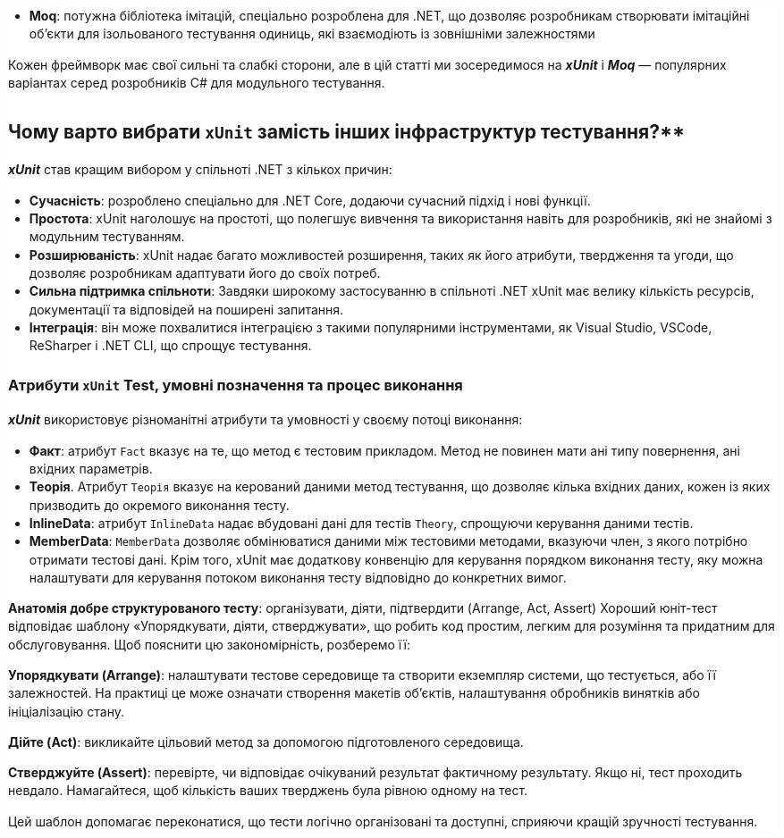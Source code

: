 - **Moq**: потужна бібліотека імітацій, спеціально розроблена для .NET, що дозволяє розробникам створювати 
імітаційні об’єкти для ізольованого тестування одиниць, які взаємодіють із зовнішніми залежностями

Кожен фреймворк має свої сильні та слабкі сторони, але в цій статті ми зосередимося на ***xUnit*** і ***Moq*** — популярних варіантах серед розробників C# для модульного тестування.

## Чому варто вибрати `xUnit` замість інших інфраструктур тестування?**
***xUnit*** став кращим вибором у спільноті .NET з кількох причин:

- **Сучасність**: розроблено спеціально для .NET Core, додаючи сучасний підхід і нові функції.
- **Простота**: xUnit наголошує на простоті, що полегшує вивчення та використання навіть для розробників, які не знайомі з модульним тестуванням.
- **Розширюваність**: xUnit надає багато можливостей розширення, таких як його атрибути, твердження та угоди, що дозволяє розробникам адаптувати його до своїх потреб.
- **Сильна підтримка спільноти**: Завдяки широкому застосуванню в спільноті .NET xUnit має велику кількість ресурсів, документації та відповідей на поширені запитання.
- **Інтеграція**: він може похвалитися інтеграцією з такими популярними інструментами, як Visual Studio, VSCode, ReSharper і .NET CLI, що спрощує тестування.


### Атрибути `xUnit` Test, умовні позначення та процес виконання
***xUnit*** використовує різноманітні атрибути та умовності у своєму потоці виконання:

- **Факт**: атрибут `Fact` вказує на те, що метод є тестовим прикладом. Метод не повинен мати ані типу повернення, ані вхідних параметрів.
- **Теорія**. Атрибут `Теорія` вказує на керований даними метод тестування, що дозволяє кілька вхідних даних, кожен із яких призводить до окремого виконання тесту.
- **InlineData**: атрибут `InlineData` надає вбудовані дані для тестів `Theory`, спрощуючи керування даними тестів.
- **MemberData**: `MemberData` дозволяє обмінюватися даними між тестовими методами, вказуючи член, з якого потрібно отримати тестові дані.
Крім того, xUnit має додаткову конвенцію для керування порядком виконання тесту, яку можна налаштувати для керування потоком виконання тесту відповідно до конкретних вимог.

**Анатомія добре структурованого тесту**: організувати, діяти, підтвердити (Arrange, Act, Assert)
Хороший юніт-тест відповідає шаблону «Упорядкувати, діяти, стверджувати», що робить код простим, легким для розуміння та придатним для обслуговування. 
Щоб пояснити цю закономірність, розберемо її:

**Упорядкувати (Arrange)**: налаштувати тестове середовище та створити екземпляр системи, що тестується, або її залежностей. 
На практиці це може означати створення макетів об’єктів, налаштування обробників винятків або ініціалізацію стану.

**Дійте (Act)**: викликайте цільовий метод за допомогою підготовленого середовища.

**Стверджуйте (Assert)**: перевірте, чи відповідає очікуваний результат фактичному результату. 
Якщо ні, тест проходить невдало. Намагайтеся, щоб кількість ваших тверджень була рівною одному на тест.

Цей шаблон допомагає переконатися, що тести логічно організовані та доступні, сприяючи кращій зручності тестування.
